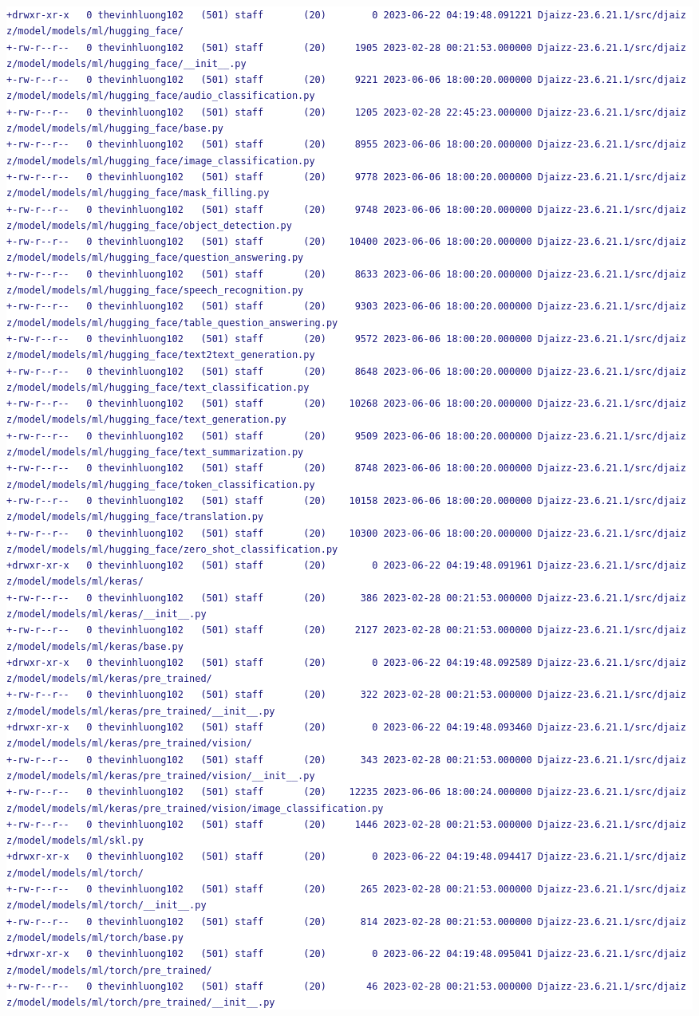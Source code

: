 ```diff
+drwxr-xr-x   0 thevinhluong102   (501) staff       (20)        0 2023-06-22 04:19:48.091221 Djaizz-23.6.21.1/src/djaizz/model/models/ml/hugging_face/
+-rw-r--r--   0 thevinhluong102   (501) staff       (20)     1905 2023-02-28 00:21:53.000000 Djaizz-23.6.21.1/src/djaizz/model/models/ml/hugging_face/__init__.py
+-rw-r--r--   0 thevinhluong102   (501) staff       (20)     9221 2023-06-06 18:00:20.000000 Djaizz-23.6.21.1/src/djaizz/model/models/ml/hugging_face/audio_classification.py
+-rw-r--r--   0 thevinhluong102   (501) staff       (20)     1205 2023-02-28 22:45:23.000000 Djaizz-23.6.21.1/src/djaizz/model/models/ml/hugging_face/base.py
+-rw-r--r--   0 thevinhluong102   (501) staff       (20)     8955 2023-06-06 18:00:20.000000 Djaizz-23.6.21.1/src/djaizz/model/models/ml/hugging_face/image_classification.py
+-rw-r--r--   0 thevinhluong102   (501) staff       (20)     9778 2023-06-06 18:00:20.000000 Djaizz-23.6.21.1/src/djaizz/model/models/ml/hugging_face/mask_filling.py
+-rw-r--r--   0 thevinhluong102   (501) staff       (20)     9748 2023-06-06 18:00:20.000000 Djaizz-23.6.21.1/src/djaizz/model/models/ml/hugging_face/object_detection.py
+-rw-r--r--   0 thevinhluong102   (501) staff       (20)    10400 2023-06-06 18:00:20.000000 Djaizz-23.6.21.1/src/djaizz/model/models/ml/hugging_face/question_answering.py
+-rw-r--r--   0 thevinhluong102   (501) staff       (20)     8633 2023-06-06 18:00:20.000000 Djaizz-23.6.21.1/src/djaizz/model/models/ml/hugging_face/speech_recognition.py
+-rw-r--r--   0 thevinhluong102   (501) staff       (20)     9303 2023-06-06 18:00:20.000000 Djaizz-23.6.21.1/src/djaizz/model/models/ml/hugging_face/table_question_answering.py
+-rw-r--r--   0 thevinhluong102   (501) staff       (20)     9572 2023-06-06 18:00:20.000000 Djaizz-23.6.21.1/src/djaizz/model/models/ml/hugging_face/text2text_generation.py
+-rw-r--r--   0 thevinhluong102   (501) staff       (20)     8648 2023-06-06 18:00:20.000000 Djaizz-23.6.21.1/src/djaizz/model/models/ml/hugging_face/text_classification.py
+-rw-r--r--   0 thevinhluong102   (501) staff       (20)    10268 2023-06-06 18:00:20.000000 Djaizz-23.6.21.1/src/djaizz/model/models/ml/hugging_face/text_generation.py
+-rw-r--r--   0 thevinhluong102   (501) staff       (20)     9509 2023-06-06 18:00:20.000000 Djaizz-23.6.21.1/src/djaizz/model/models/ml/hugging_face/text_summarization.py
+-rw-r--r--   0 thevinhluong102   (501) staff       (20)     8748 2023-06-06 18:00:20.000000 Djaizz-23.6.21.1/src/djaizz/model/models/ml/hugging_face/token_classification.py
+-rw-r--r--   0 thevinhluong102   (501) staff       (20)    10158 2023-06-06 18:00:20.000000 Djaizz-23.6.21.1/src/djaizz/model/models/ml/hugging_face/translation.py
+-rw-r--r--   0 thevinhluong102   (501) staff       (20)    10300 2023-06-06 18:00:20.000000 Djaizz-23.6.21.1/src/djaizz/model/models/ml/hugging_face/zero_shot_classification.py
+drwxr-xr-x   0 thevinhluong102   (501) staff       (20)        0 2023-06-22 04:19:48.091961 Djaizz-23.6.21.1/src/djaizz/model/models/ml/keras/
+-rw-r--r--   0 thevinhluong102   (501) staff       (20)      386 2023-02-28 00:21:53.000000 Djaizz-23.6.21.1/src/djaizz/model/models/ml/keras/__init__.py
+-rw-r--r--   0 thevinhluong102   (501) staff       (20)     2127 2023-02-28 00:21:53.000000 Djaizz-23.6.21.1/src/djaizz/model/models/ml/keras/base.py
+drwxr-xr-x   0 thevinhluong102   (501) staff       (20)        0 2023-06-22 04:19:48.092589 Djaizz-23.6.21.1/src/djaizz/model/models/ml/keras/pre_trained/
+-rw-r--r--   0 thevinhluong102   (501) staff       (20)      322 2023-02-28 00:21:53.000000 Djaizz-23.6.21.1/src/djaizz/model/models/ml/keras/pre_trained/__init__.py
+drwxr-xr-x   0 thevinhluong102   (501) staff       (20)        0 2023-06-22 04:19:48.093460 Djaizz-23.6.21.1/src/djaizz/model/models/ml/keras/pre_trained/vision/
+-rw-r--r--   0 thevinhluong102   (501) staff       (20)      343 2023-02-28 00:21:53.000000 Djaizz-23.6.21.1/src/djaizz/model/models/ml/keras/pre_trained/vision/__init__.py
+-rw-r--r--   0 thevinhluong102   (501) staff       (20)    12235 2023-06-06 18:00:24.000000 Djaizz-23.6.21.1/src/djaizz/model/models/ml/keras/pre_trained/vision/image_classification.py
+-rw-r--r--   0 thevinhluong102   (501) staff       (20)     1446 2023-02-28 00:21:53.000000 Djaizz-23.6.21.1/src/djaizz/model/models/ml/skl.py
+drwxr-xr-x   0 thevinhluong102   (501) staff       (20)        0 2023-06-22 04:19:48.094417 Djaizz-23.6.21.1/src/djaizz/model/models/ml/torch/
+-rw-r--r--   0 thevinhluong102   (501) staff       (20)      265 2023-02-28 00:21:53.000000 Djaizz-23.6.21.1/src/djaizz/model/models/ml/torch/__init__.py
+-rw-r--r--   0 thevinhluong102   (501) staff       (20)      814 2023-02-28 00:21:53.000000 Djaizz-23.6.21.1/src/djaizz/model/models/ml/torch/base.py
+drwxr-xr-x   0 thevinhluong102   (501) staff       (20)        0 2023-06-22 04:19:48.095041 Djaizz-23.6.21.1/src/djaizz/model/models/ml/torch/pre_trained/
+-rw-r--r--   0 thevinhluong102   (501) staff       (20)       46 2023-02-28 00:21:53.000000 Djaizz-23.6.21.1/src/djaizz/model/models/ml/torch/pre_trained/__init__.py
```